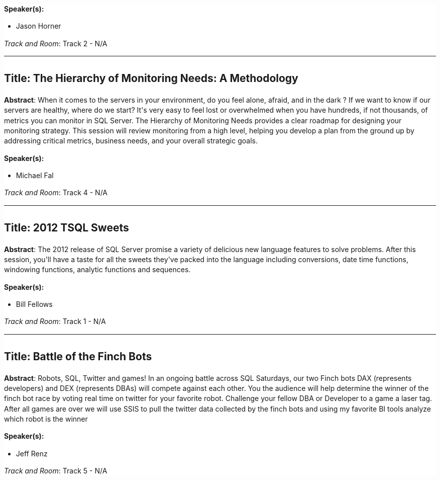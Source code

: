 **Speaker(s):**
- Jason Horner
 
*Track and Room*: Track 2 - N/A
 
----------------------------------------------------------------------------------- 
 
 
## Title: The Hierarchy of Monitoring Needs: A Methodology
 
**Abstract**:
When it comes to the servers in your environment, do you feel alone, afraid, and in the dark ?  If we want to know if our servers are healthy, where do we start?  It's very easy to feel lost or overwhelmed when you have hundreds, if not thousands, of metrics you can monitor in SQL Server.  The Hierarchy of Monitoring Needs provides a clear roadmap for designing your monitoring strategy.  This session will review monitoring from a high level, helping you develop a plan from the ground up by addressing critical metrics, business needs, and your overall strategic goals.
 
**Speaker(s):**
- Michael Fal
 
*Track and Room*: Track 4 - N/A
 
----------------------------------------------------------------------------------- 
 
 
## Title: 2012 TSQL Sweets
 
**Abstract**:
The 2012 release of SQL Server promise a variety of delicious new language features to solve problems. After this session, you'll have a taste for all the sweets they've packed into the language including conversions, date  time functions, windowing functions, analytic functions and sequences.
 
**Speaker(s):**
- Bill Fellows
 
*Track and Room*: Track 1 - N/A
 
----------------------------------------------------------------------------------- 
 
 
## Title: Battle of the Finch Bots
 
**Abstract**:
Robots, SQL, Twitter and games!  In an ongoing battle across SQL Saturdays, our two Finch bots DAX (represents developers) and DEX (represents DBAs) will compete against each other. You the audience will help determine the winner of the finch bot race by voting real time on twitter for your favorite robot. Challenge your fellow DBA or Developer to a game a laser tag.  After all games are over we will use SSIS to pull the twitter data collected by the finch bots and using my favorite BI tools analyze which robot is the winner
 
**Speaker(s):**
- Jeff Renz
 
*Track and Room*: Track 5 - N/A
 